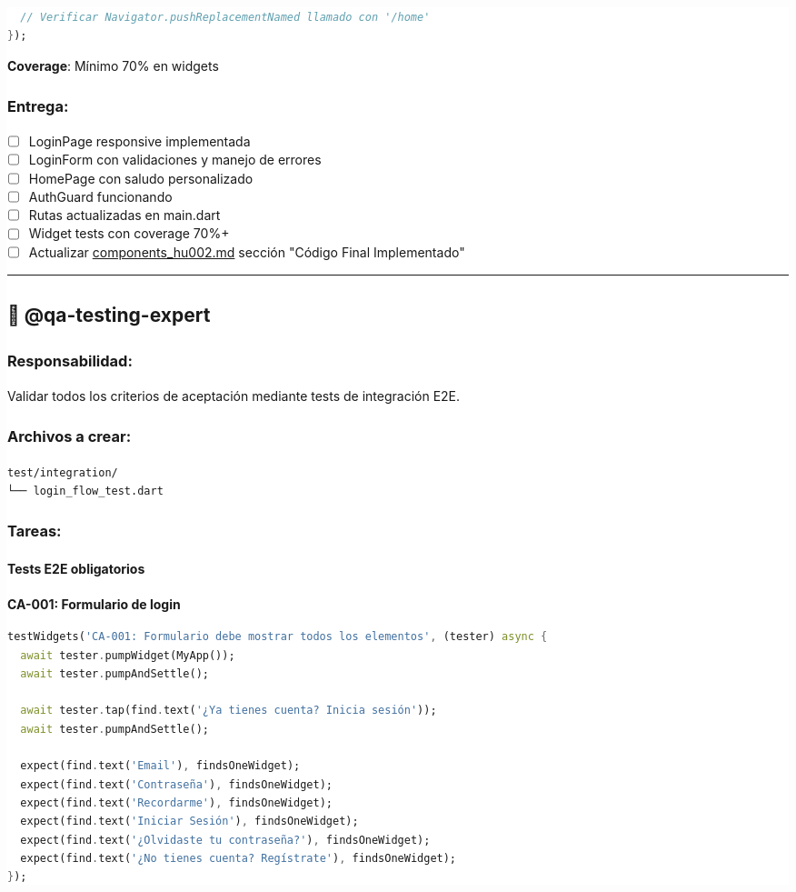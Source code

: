 ```dart
  // Verificar Navigator.pushReplacementNamed llamado con '/home'
});
```

**Coverage**: Mínimo 70% en widgets

### Entrega:

- [ ] LoginPage responsive implementada
- [ ] LoginForm con validaciones y manejo de errores
- [ ] HomePage con saludo personalizado
- [ ] AuthGuard funcionando
- [ ] Rutas actualizadas en main.dart
- [ ] Widget tests con coverage 70%+
- [ ] Actualizar [components_hu002.md](design/components_hu002.md) sección "Código Final Implementado"

---

## 🎯 @qa-testing-expert

### Responsabilidad:
Validar todos los criterios de aceptación mediante tests de integración E2E.

### Archivos a crear:

```
test/integration/
└── login_flow_test.dart
```

### Tareas:

#### Tests E2E obligatorios

**CA-001: Formulario de login**
```dart
testWidgets('CA-001: Formulario debe mostrar todos los elementos', (tester) async {
  await tester.pumpWidget(MyApp());
  await tester.pumpAndSettle();

  await tester.tap(find.text('¿Ya tienes cuenta? Inicia sesión'));
  await tester.pumpAndSettle();

  expect(find.text('Email'), findsOneWidget);
  expect(find.text('Contraseña'), findsOneWidget);
  expect(find.text('Recordarme'), findsOneWidget);
  expect(find.text('Iniciar Sesión'), findsOneWidget);
  expect(find.text('¿Olvidaste tu contraseña?'), findsOneWidget);
  expect(find.text('¿No tienes cuenta? Regístrate'), findsOneWidget);
});
```
